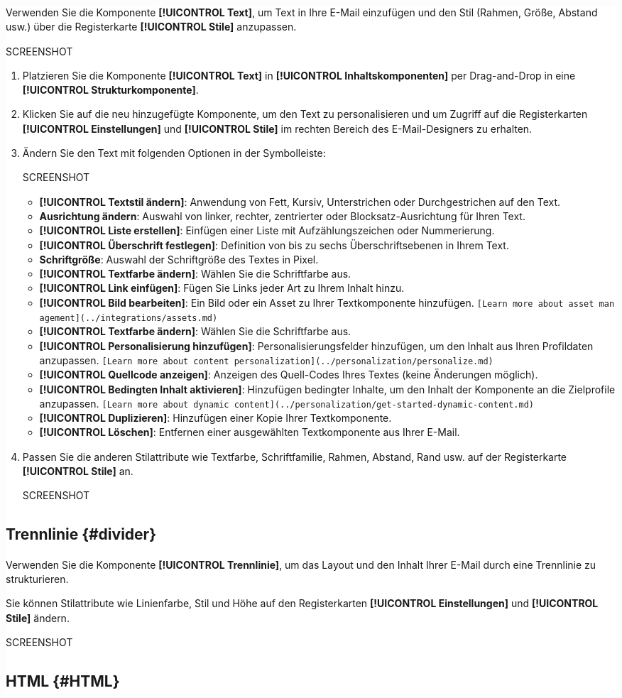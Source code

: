 Verwenden Sie die Komponente **[!UICONTROL Text]**, um Text in Ihre E-Mail einzufügen und den Stil (Rahmen, Größe, Abstand usw.) über die Registerkarte **[!UICONTROL Stile]** anzupassen.

SCREENSHOT

1. Platzieren Sie die Komponente **[!UICONTROL Text]** in **[!UICONTROL Inhaltskomponenten]** per Drag-and-Drop in eine **[!UICONTROL Strukturkomponente]**.

1. Klicken Sie auf die neu hinzugefügte Komponente, um den Text zu personalisieren und um Zugriff auf die Registerkarten **[!UICONTROL Einstellungen]** und **[!UICONTROL Stile]** im rechten Bereich des E-Mail-Designers zu erhalten.

1. Ändern Sie den Text mit folgenden Optionen in der Symbolleiste:

   SCREENSHOT

   * **[!UICONTROL Textstil ändern]**: Anwendung von Fett, Kursiv, Unterstrichen oder Durchgestrichen auf den Text.
   * **Ausrichtung ändern**: Auswahl von linker, rechter, zentrierter oder Blocksatz-Ausrichtung für Ihren Text.
   * **[!UICONTROL Liste erstellen]**: Einfügen einer Liste mit Aufzählungszeichen oder Nummerierung.
   * **[!UICONTROL Überschrift festlegen]**: Definition von bis zu sechs Überschriftsebenen in Ihrem Text.
   * **Schriftgröße**: Auswahl der Schriftgröße des Textes in Pixel.
   * **[!UICONTROL Textfarbe ändern]**: Wählen Sie die Schriftfarbe aus.
   * **[!UICONTROL Link einfügen]**: Fügen Sie Links jeder Art zu Ihrem Inhalt hinzu.
   * **[!UICONTROL Bild bearbeiten]**: Ein Bild oder ein Asset zu Ihrer Textkomponente hinzufügen. `[Learn more about asset management](../integrations/assets.md)`
   * **[!UICONTROL Textfarbe ändern]**: Wählen Sie die Schriftfarbe aus.
   * **[!UICONTROL Personalisierung hinzufügen]**: Personalisierungsfelder hinzufügen, um den Inhalt aus Ihren Profildaten anzupassen. `[Learn more about content personalization](../personalization/personalize.md)`
   * **[!UICONTROL Quellcode anzeigen]**: Anzeigen des Quell-Codes Ihres Textes (keine Änderungen möglich).
   * **[!UICONTROL Bedingten Inhalt aktivieren]**: Hinzufügen bedingter Inhalte, um den Inhalt der Komponente an die Zielprofile anzupassen. `[Learn more about dynamic content](../personalization/get-started-dynamic-content.md)`
   * **[!UICONTROL Duplizieren]**: Hinzufügen einer Kopie Ihrer Textkomponente.
   * **[!UICONTROL Löschen]**: Entfernen einer ausgewählten Textkomponente aus Ihrer E-Mail.

1. Passen Sie die anderen Stilattribute wie Textfarbe, Schriftfamilie, Rahmen, Abstand, Rand usw. auf der Registerkarte **[!UICONTROL Stile]** an.

   SCREENSHOT

## Trennlinie {#divider}

Verwenden Sie die Komponente **[!UICONTROL Trennlinie]**, um das Layout und den Inhalt Ihrer E-Mail durch eine Trennlinie zu strukturieren.

Sie können Stilattribute wie Linienfarbe, Stil und Höhe auf den Registerkarten **[!UICONTROL Einstellungen]** und **[!UICONTROL Stile]** ändern.

SCREENSHOT

## HTML {#HTML}

